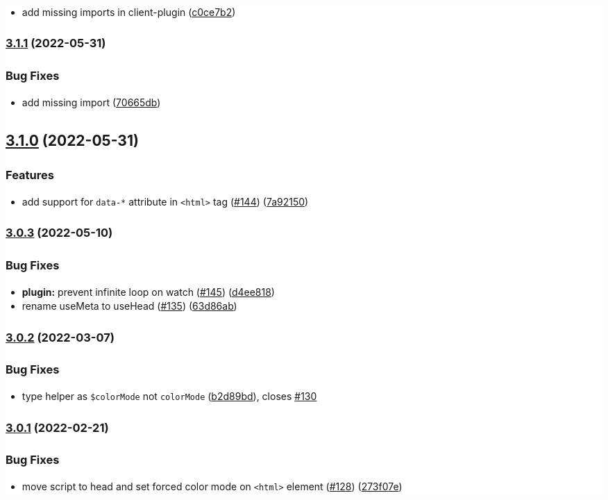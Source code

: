 * add missing imports in client-plugin ([c0ce7b2](https://github.com/nuxt-community/color-mode-module/commit/c0ce7b2944e099600bcfb1541b42b9398821daa1))

### [3.1.1](https://github.com/nuxt-community/color-mode-module/compare/v3.1.0...v3.1.1) (2022-05-31)


### Bug Fixes

* add missing import ([70665db](https://github.com/nuxt-community/color-mode-module/commit/70665dbc6477f927d246c7eaa92ba177b2d41a7a))

## [3.1.0](https://github.com/nuxt-community/color-mode-module/compare/v3.0.3...v3.1.0) (2022-05-31)


### Features

* add support for `data-*` attribute in `<html>` tag ([#144](https://github.com/nuxt-community/color-mode-module/issues/144)) ([7a92150](https://github.com/nuxt-community/color-mode-module/commit/7a92150a802aba29b6db0d78b3dfba3535bf3ceb))

### [3.0.3](https://github.com/nuxt-community/color-mode-module/compare/v3.0.2...v3.0.3) (2022-05-10)


### Bug Fixes

* **plugin:** prevent infinite loop on watch ([#145](https://github.com/nuxt-community/color-mode-module/issues/145)) ([d4ee818](https://github.com/nuxt-community/color-mode-module/commit/d4ee8186e5073e248baa8cea6438f8a50f6a9f19))
* rename useMeta to useHead ([#135](https://github.com/nuxt-community/color-mode-module/issues/135)) ([63d86ab](https://github.com/nuxt-community/color-mode-module/commit/63d86ab9702e247a89ca18167874051850665dec))

### [3.0.2](https://github.com/nuxt-community/color-mode-module/compare/v3.0.1...v3.0.2) (2022-03-07)


### Bug Fixes

* type helper as `$colorMode` not `colorMode` ([b2d89bd](https://github.com/nuxt-community/color-mode-module/commit/b2d89bd5f3048b92b7b43ec21b7e74e4f1ae2454)), closes [#130](https://github.com/nuxt-community/color-mode-module/issues/130)

### [3.0.1](https://github.com/nuxt-community/color-mode-module/compare/v3.0.0...v3.0.1) (2022-02-21)


### Bug Fixes

* move script to head and set forced color mode on `<html>` element ([#128](https://github.com/nuxt-community/color-mode-module/issues/128)) ([273f07e](https://github.com/nuxt-community/color-mode-module/commit/273f07ebda0d87fc7574d09658e60a9863ce84a8))
